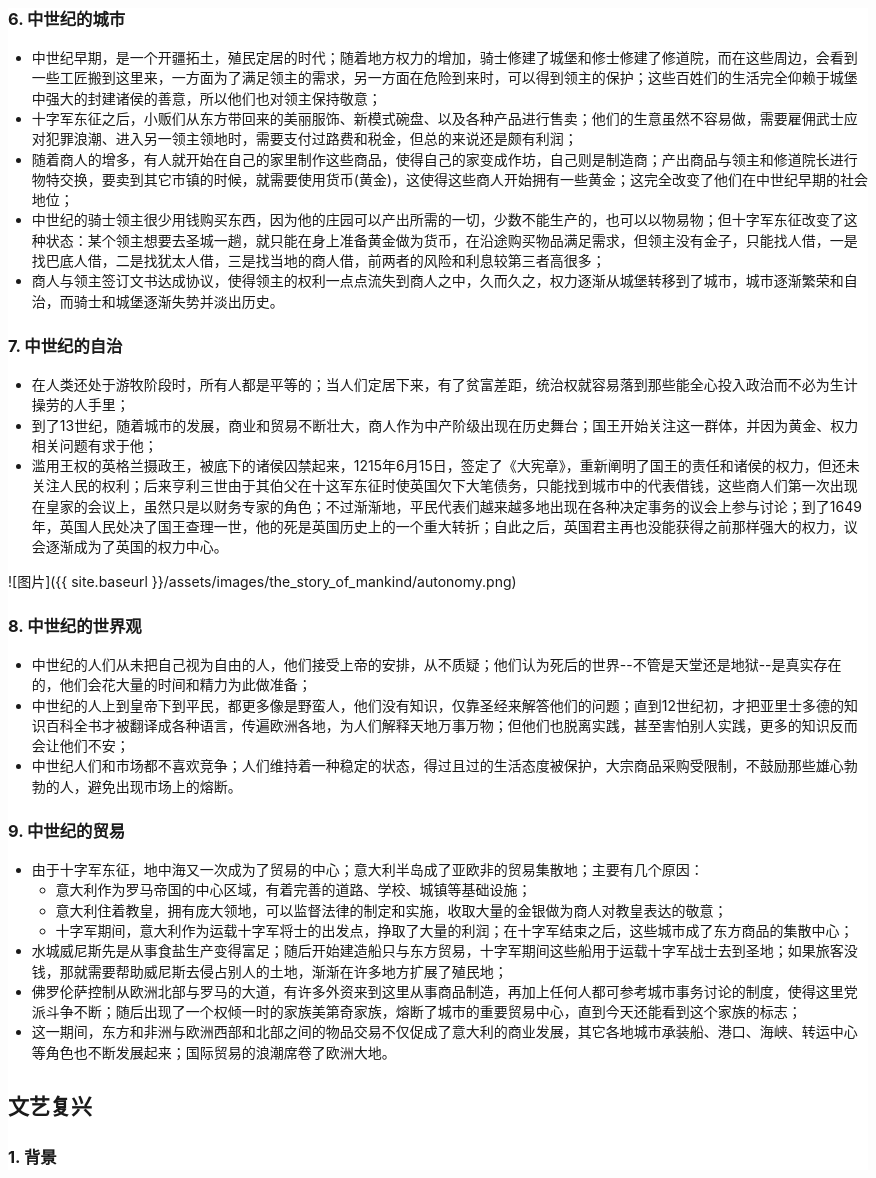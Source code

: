 ### 6. 中世纪的城市

- 中世纪早期，是一个开疆拓土，殖民定居的时代；随着地方权力的增加，骑士修建了城堡和修士修建了修道院，而在这些周边，会看到一些工匠搬到这里来，一方面为了满足领主的需求，另一方面在危险到来时，可以得到领主的保护；这些百姓们的生活完全仰赖于城堡中强大的<span class="text-highlight-background">封建诸侯</span>的善意，所以他们也对领主保持敬意；
- 十字军东征之后，小贩们从东方带回来的美丽服饰、新模式碗盘、以及各种产品进行售卖；他们的生意虽然不容易做，需要雇佣武士应对犯罪浪潮、进入另一领主领地时，需要支付过路费和税金，但总的来说还是颇有利润；
- 随着商人的增多，有人就开始在自己的家里制作这些商品，使得自己的家变成作坊，自己则是制造商；产出商品与领主和修道院长进行物特交换，要卖到其它市镇的时候，就需要使用货币(黄金)，这使得这些商人开始拥有一些黄金；这完全改变了他们在中世纪早期的社会地位；
- 中世纪的骑士领主很少用钱购买东西，因为他的庄园可以产出所需的一切，少数不能生产的，也可以<span class="text-highlight-background">以物易物</span>；但十字军东征改变了这种状态：某个领主想要去圣城一趟，就只能在身上准备黄金做为货币，在沿途购买物品满足需求，但领主没有金子，只能找人借，一是找<span class="text-highlight-background">巴底人</span>借，二是找犹太人借，三是找当地的商人借，前两者的风险和利息较第三者高很多；
- 商人与领主签订文书达成协议，使得领主的权利一点点流失到商人之中，久而久之，权力逐渐从城堡转移到了城市，城市逐渐繁荣和自治，而骑士和城堡逐渐失势并淡出历史。

### 7. 中世纪的自治

- 在人类还处于游牧阶段时，所有人都是平等的；当人们定居下来，有了贫富差距，统治权就容易落到那些能全心投入政治而不必为生计操劳的人手里；
- 到了13世纪，随着城市的发展，商业和贸易不断壮大，商人作为中产阶级出现在历史舞台；国王开始关注这一群体，并因为黄金、权力相关问题有求于他；
- 滥用王权的<span class="text-highlight-background">英格兰摄政王</span>，被底下的诸侯囚禁起来，1215年6月15日，签定了《<span class="text-highlight-background">大宪章</span>》，重新阐明了国王的责任和诸侯的权力，但还未关注人民的权利；后来<span class="text-highlight-background">亨利三世</span>由于其伯父在十这军东征时使英国欠下大笔债务，只能找到城市中的代表借钱，这些商人们第一次出现在皇家的会议上，虽然只是以财务专家的角色；不过渐渐地，平民代表们越来越多地出现在各种决定事务的议会上参与讨论；到了1649年，英国人民处决了<span class="text-highlight-background">国王<span class="text-highlight-background">查理一世</span></span>，他的死是英国历史上的一个重大转折；自此之后，英国君主再也没能获得之前那样强大的权力，议会逐渐成为了英国的权力中心。


![图片]({{ site.baseurl }}/assets/images/the_story_of_mankind/autonomy.png)

### 8. 中世纪的世界观

- 中世纪的人们从未把自己视为自由的人，他们接受上帝的安排，从不质疑；他们认为死后的世界--不管是天堂还是地狱--是真实存在的，他们会花大量的时间和精力为此做准备；
- 中世纪的人上到皇帝下到平民，都更多像是野蛮人，他们没有知识，仅靠圣经来解答他们的问题；直到12世纪初，才把<span class="text-highlight-background">亚里士多德</span>的知识百科全书才被翻译成各种语言，传遍欧洲各地，为人们解释天地万事万物；但他们也脱离实践，甚至害怕别人实践，更多的知识反而会让他们不安；
- 中世纪人们和市场都不喜欢竞争；人们维持着一种稳定的状态，得过且过的生活态度被保护，大宗商品采购受限制，不鼓励那些雄心勃勃的人，避免出现市场上的熔断。

### 9. 中世纪的贸易

- 由于十字军东征，地中海又一次成为了贸易的中心；<span class="text-highlight-background">意大利半岛</span>成了亚欧非的贸易集散地；主要有几个原因：
  - 意大利作为罗马帝国的中心区域，有着完善的道路、学校、城镇等基础设施；
  - 意大利住着教皇，拥有庞大领地，可以监督法律的制定和实施，收取大量的金银做为商人对教皇表达的敬意；
  - 十字军期间，意大利作为运载十字军将士的出发点，挣取了大量的利润；在十字军结束之后，这些城市成了东方商品的集散中心；
- 水城<span class="text-highlight-background">威尼斯</span>先是从事食盐生产变得富足；随后开始建造船只与东方贸易，十字军期间这些船用于运载十字军战士去到圣地；如果旅客没钱，那就需要帮助<span class="text-highlight-background">威尼斯</span>去侵占别人的土地，渐渐在许多地方扩展了殖民地；
- <span class="text-highlight-background">佛罗伦萨</span>控制从欧洲北部与罗马的大道，有许多外资来到这里从事商品制造，再加上任何人都可参考城市事务讨论的制度，使得这里党派斗争不断；随后出现了一个权倾一时的家族<span class="text-highlight-background">美第奇家族</span>，熔断了城市的重要贸易中心，直到今天还能看到这个家族的标志；
- 这一期间，东方和非洲与欧洲西部和北部之间的物品交易不仅促成了意大利的商业发展，其它各地城市承装船、港口、海峡、转运中心等角色也不断发展起来；<span class="text-highlight-background">国际贸易</span>的浪潮席卷了欧洲大地。

## 文艺复兴

### 1. 背景
